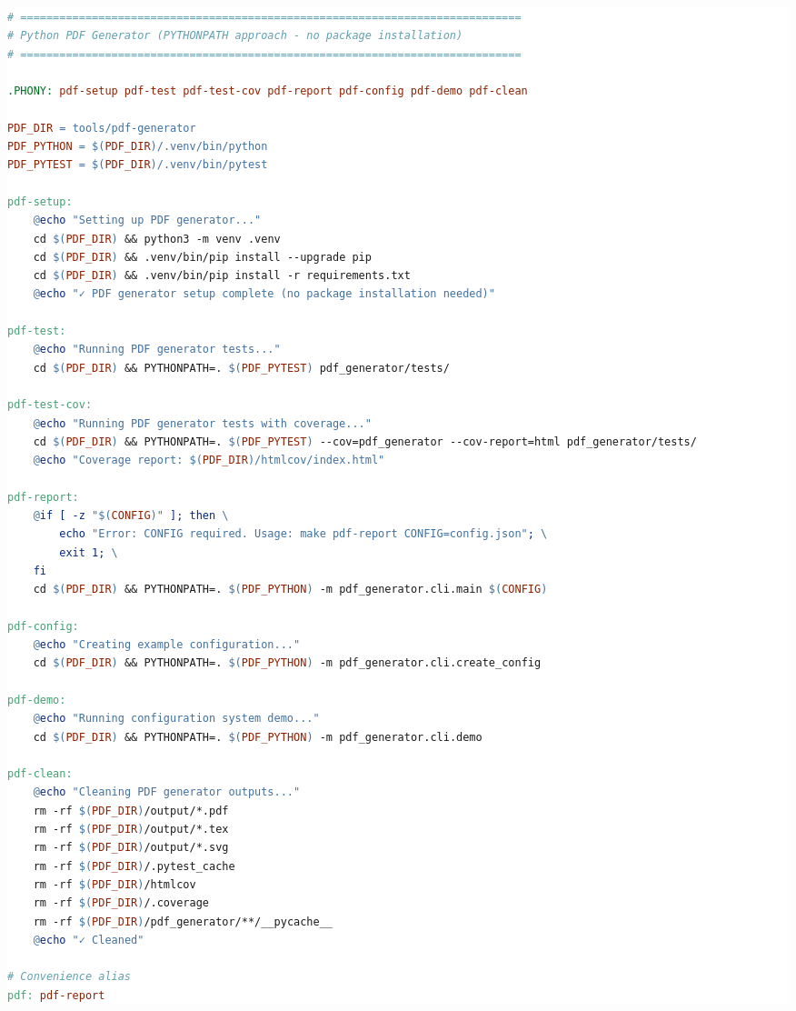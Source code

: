 ```makefile
# =============================================================================
# Python PDF Generator (PYTHONPATH approach - no package installation)
# =============================================================================

.PHONY: pdf-setup pdf-test pdf-test-cov pdf-report pdf-config pdf-demo pdf-clean

PDF_DIR = tools/pdf-generator
PDF_PYTHON = $(PDF_DIR)/.venv/bin/python
PDF_PYTEST = $(PDF_DIR)/.venv/bin/pytest

pdf-setup:
	@echo "Setting up PDF generator..."
	cd $(PDF_DIR) && python3 -m venv .venv
	cd $(PDF_DIR) && .venv/bin/pip install --upgrade pip
	cd $(PDF_DIR) && .venv/bin/pip install -r requirements.txt
	@echo "✓ PDF generator setup complete (no package installation needed)"

pdf-test:
	@echo "Running PDF generator tests..."
	cd $(PDF_DIR) && PYTHONPATH=. $(PDF_PYTEST) pdf_generator/tests/

pdf-test-cov:
	@echo "Running PDF generator tests with coverage..."
	cd $(PDF_DIR) && PYTHONPATH=. $(PDF_PYTEST) --cov=pdf_generator --cov-report=html pdf_generator/tests/
	@echo "Coverage report: $(PDF_DIR)/htmlcov/index.html"

pdf-report:
	@if [ -z "$(CONFIG)" ]; then \
		echo "Error: CONFIG required. Usage: make pdf-report CONFIG=config.json"; \
		exit 1; \
	fi
	cd $(PDF_DIR) && PYTHONPATH=. $(PDF_PYTHON) -m pdf_generator.cli.main $(CONFIG)

pdf-config:
	@echo "Creating example configuration..."
	cd $(PDF_DIR) && PYTHONPATH=. $(PDF_PYTHON) -m pdf_generator.cli.create_config

pdf-demo:
	@echo "Running configuration system demo..."
	cd $(PDF_DIR) && PYTHONPATH=. $(PDF_PYTHON) -m pdf_generator.cli.demo

pdf-clean:
	@echo "Cleaning PDF generator outputs..."
	rm -rf $(PDF_DIR)/output/*.pdf
	rm -rf $(PDF_DIR)/output/*.tex
	rm -rf $(PDF_DIR)/output/*.svg
	rm -rf $(PDF_DIR)/.pytest_cache
	rm -rf $(PDF_DIR)/htmlcov
	rm -rf $(PDF_DIR)/.coverage
	rm -rf $(PDF_DIR)/pdf_generator/**/__pycache__
	@echo "✓ Cleaned"

# Convenience alias
pdf: pdf-report
```

